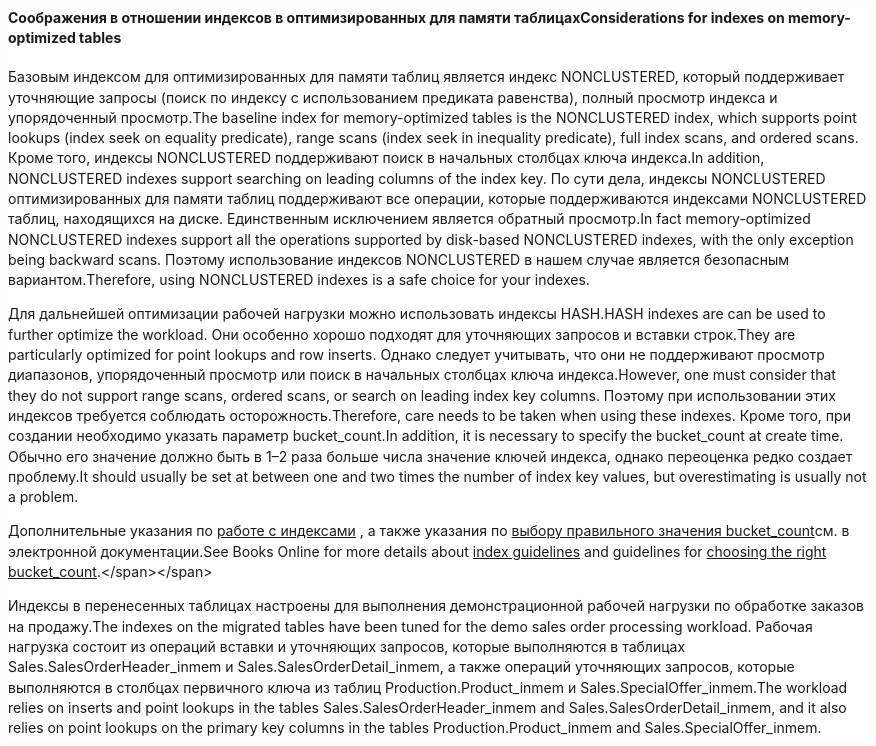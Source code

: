 #### <a name="considerations-for-indexes-on-memory-optimized-tables"></a><span data-ttu-id="8e62d-240">Соображения в отношении индексов в оптимизированных для памяти таблицах</span><span class="sxs-lookup"><span data-stu-id="8e62d-240">Considerations for indexes on memory-optimized tables</span></span>  
 <span data-ttu-id="8e62d-241">Базовым индексом для оптимизированных для памяти таблиц является индекс NONCLUSTERED, который поддерживает уточняющие запросы (поиск по индексу с использованием предиката равенства), полный просмотр индекса и упорядоченный просмотр.</span><span class="sxs-lookup"><span data-stu-id="8e62d-241">The baseline index for memory-optimized tables is the NONCLUSTERED index, which supports point lookups (index seek on equality predicate), range scans (index seek in inequality predicate), full index scans, and ordered scans.</span></span> <span data-ttu-id="8e62d-242">Кроме того, индексы NONCLUSTERED поддерживают поиск в начальных столбцах ключа индекса.</span><span class="sxs-lookup"><span data-stu-id="8e62d-242">In addition, NONCLUSTERED indexes support searching on leading columns of the index key.</span></span> <span data-ttu-id="8e62d-243">По сути дела, индексы NONCLUSTERED оптимизированных для памяти таблиц поддерживают все операции, которые поддерживаются индексами NONCLUSTERED таблиц, находящихся на диске. Единственным исключением является обратный просмотр.</span><span class="sxs-lookup"><span data-stu-id="8e62d-243">In fact memory-optimized NONCLUSTERED indexes support all the operations supported by disk-based NONCLUSTERED indexes, with the only exception being backward scans.</span></span> <span data-ttu-id="8e62d-244">Поэтому использование индексов NONCLUSTERED в нашем случае является безопасным вариантом.</span><span class="sxs-lookup"><span data-stu-id="8e62d-244">Therefore, using NONCLUSTERED indexes is a safe choice for your indexes.</span></span>  
  
 <span data-ttu-id="8e62d-245">Для дальнейшей оптимизации рабочей нагрузки можно использовать индексы HASH.</span><span class="sxs-lookup"><span data-stu-id="8e62d-245">HASH indexes are can be used to further optimize the workload.</span></span> <span data-ttu-id="8e62d-246">Они особенно хорошо подходят для уточняющих запросов и вставки строк.</span><span class="sxs-lookup"><span data-stu-id="8e62d-246">They are particularly optimized for point lookups and row inserts.</span></span> <span data-ttu-id="8e62d-247">Однако следует учитывать, что они не поддерживают просмотр диапазонов, упорядоченный просмотр или поиск в начальных столбцах ключа индекса.</span><span class="sxs-lookup"><span data-stu-id="8e62d-247">However, one must consider that they do not support range scans, ordered scans, or search on leading index key columns.</span></span> <span data-ttu-id="8e62d-248">Поэтому при использовании этих индексов требуется соблюдать осторожность.</span><span class="sxs-lookup"><span data-stu-id="8e62d-248">Therefore, care needs to be taken when using these indexes.</span></span> <span data-ttu-id="8e62d-249">Кроме того, при создании необходимо указать параметр bucket_count.</span><span class="sxs-lookup"><span data-stu-id="8e62d-249">In addition, it is necessary to specify the bucket_count at create time.</span></span> <span data-ttu-id="8e62d-250">Обычно его значение должно быть в 1–2 раза больше числа значение ключей индекса, однако переоценка редко создает проблему.</span><span class="sxs-lookup"><span data-stu-id="8e62d-250">It should usually be set at between one and two times the number of index key values, but overestimating is usually not a problem.</span></span>  
  
 <span data-ttu-id="8e62d-251">Дополнительные указания по [работе с индексами](https://technet.microsoft.com/library/dn133166\(v=sql.120\).aspx) , а также указания по [выбору правильного значения bucket_count](https://technet.microsoft.com/library/dn494956\(v=sql.120\).aspx)см. в электронной документации.</span><span class="sxs-lookup"><span data-stu-id="8e62d-251">See Books Online for more details about [index guidelines](https://technet.microsoft.com/library/dn133166\(v=sql.120\).aspx) and guidelines for [choosing the right bucket_count](https://technet.microsoft.com/library/dn494956\(v=sql.120\).aspx).</span></span>  
  
 <span data-ttu-id="8e62d-252">Индексы в перенесенных таблицах настроены для выполнения демонстрационной рабочей нагрузки по обработке заказов на продажу.</span><span class="sxs-lookup"><span data-stu-id="8e62d-252">The indexes on the migrated tables have been tuned for the demo sales order processing workload.</span></span> <span data-ttu-id="8e62d-253">Рабочая нагрузка состоит из операций вставки и уточняющих запросов, которые выполняются в таблицах Sales.SalesOrderHeader_inmem и Sales.SalesOrderDetail_inmem, а также операций уточняющих запросов, которые выполняются в столбцах первичного ключа из таблиц Production.Product_inmem и Sales.SpecialOffer_inmem.</span><span class="sxs-lookup"><span data-stu-id="8e62d-253">The workload relies on inserts and point lookups in the tables Sales.SalesOrderHeader_inmem and Sales.SalesOrderDetail_inmem, and it also relies on point lookups on the primary key columns in the tables Production.Product_inmem and Sales.SpecialOffer_inmem.</span></span>  
  
